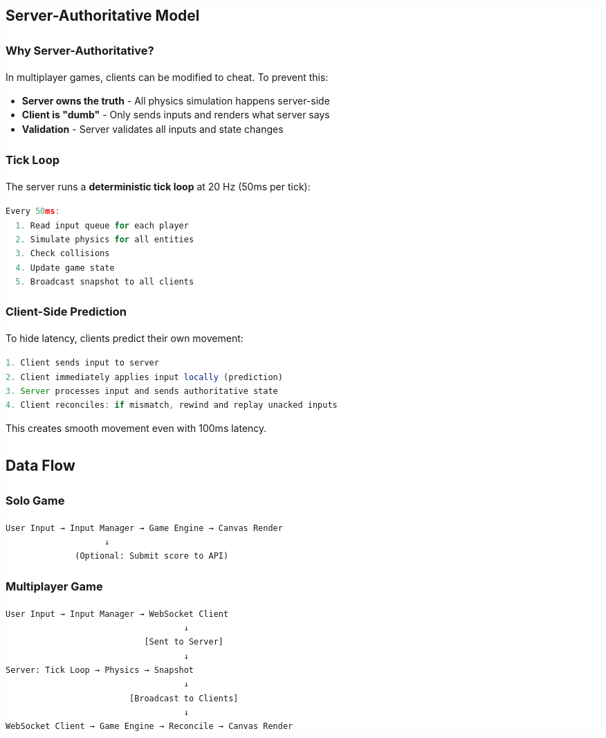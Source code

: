 ## Server-Authoritative Model

### Why Server-Authoritative?

In multiplayer games, clients can be modified to cheat. To prevent this:
- **Server owns the truth** - All physics simulation happens server-side
- **Client is "dumb"** - Only sends inputs and renders what server says
- **Validation** - Server validates all inputs and state changes

### Tick Loop

The server runs a **deterministic tick loop** at 20 Hz (50ms per tick):

```typescript
Every 50ms:
  1. Read input queue for each player
  2. Simulate physics for all entities
  3. Check collisions
  4. Update game state
  5. Broadcast snapshot to all clients
```

### Client-Side Prediction

To hide latency, clients predict their own movement:

```typescript
1. Client sends input to server
2. Client immediately applies input locally (prediction)
3. Server processes input and sends authoritative state
4. Client reconciles: if mismatch, rewind and replay unacked inputs
```

This creates smooth movement even with 100ms latency.

## Data Flow

### Solo Game

```
User Input → Input Manager → Game Engine → Canvas Render
                    ↓
              (Optional: Submit score to API)
```

### Multiplayer Game

```
User Input → Input Manager → WebSocket Client
                                    ↓
                            [Sent to Server]
                                    ↓
Server: Tick Loop → Physics → Snapshot
                                    ↓
                         [Broadcast to Clients]
                                    ↓
WebSocket Client → Game Engine → Reconcile → Canvas Render
```

